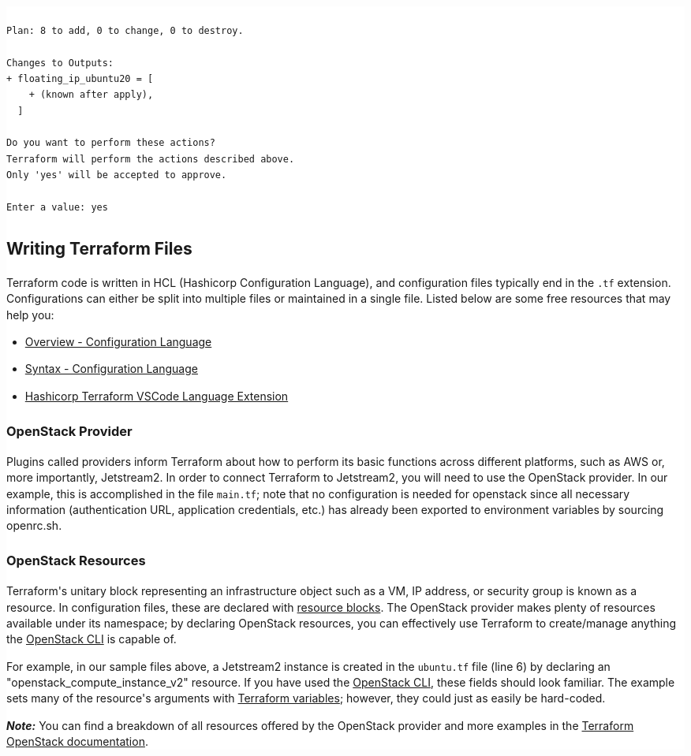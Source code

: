 ```

Plan: 8 to add, 0 to change, 0 to destroy.

Changes to Outputs:
+ floating_ip_ubuntu20 = [
    + (known after apply),
  ]

Do you want to perform these actions?
Terraform will perform the actions described above.
Only 'yes' will be accepted to approve.

Enter a value: yes
```

## Writing Terraform Files

Terraform code is written in HCL (Hashicorp Configuration Language), and configuration files typically end in the `.tf` extension. Configurations can either be split into multiple files or maintained in a single file. Listed below are some free resources that may help you:


* [Overview - Configuration Language](https://www.terraform.io/language)

* [Syntax - Configuration Language](https://www.terraform.io/language/syntax/configuration)

* [Hashicorp Terraform VSCode Language Extension](https://marketplace.visualstudio.com/items?itemName=HashiCorp.terraform)

### OpenStack Provider

Plugins called providers inform Terraform about how to perform its basic functions across different platforms, such as AWS or, more importantly, Jetstream2. In order to connect Terraform to Jetstream2, you will need to use the OpenStack provider. In our example, this is accomplished in the file `main.tf`; note that no configuration is needed for openstack since all necessary information (authentication URL, application credentials, etc.) has already been exported to environment variables by sourcing openrc.sh. 

### OpenStack Resources

Terraform's unitary block representing an infrastructure object such as a VM, IP address, or security group is known as a resource. In configuration files, these are declared with [resource blocks](https://www.terraform.io/language/resources/syntax). The OpenStack provider makes plenty of resources available under its namespace; by declaring OpenStack resources, you can effectively use Terraform to create/manage anything the [OpenStack CLI](../ui/cli/overview.md) is capable of. 

For example, in our sample files above, a Jetstream2 instance is created in the `ubuntu.tf` file (line 6) by declaring an "openstack_compute_instance_v2" resource. If you have used the [OpenStack CLI](../ui/cli/overview.md), these fields should look familiar. The example sets many of the resource's arguments with [Terraform variables](https://www.terraform.io/language/values/variables); however, they could just as easily be hard-coded.

***Note:*** You can find a breakdown of all resources offered by the OpenStack provider and more examples in the [Terraform OpenStack documentation](https://registry.terraform.io/providers/terraform-provider-openstack/openstack/latest/docs).